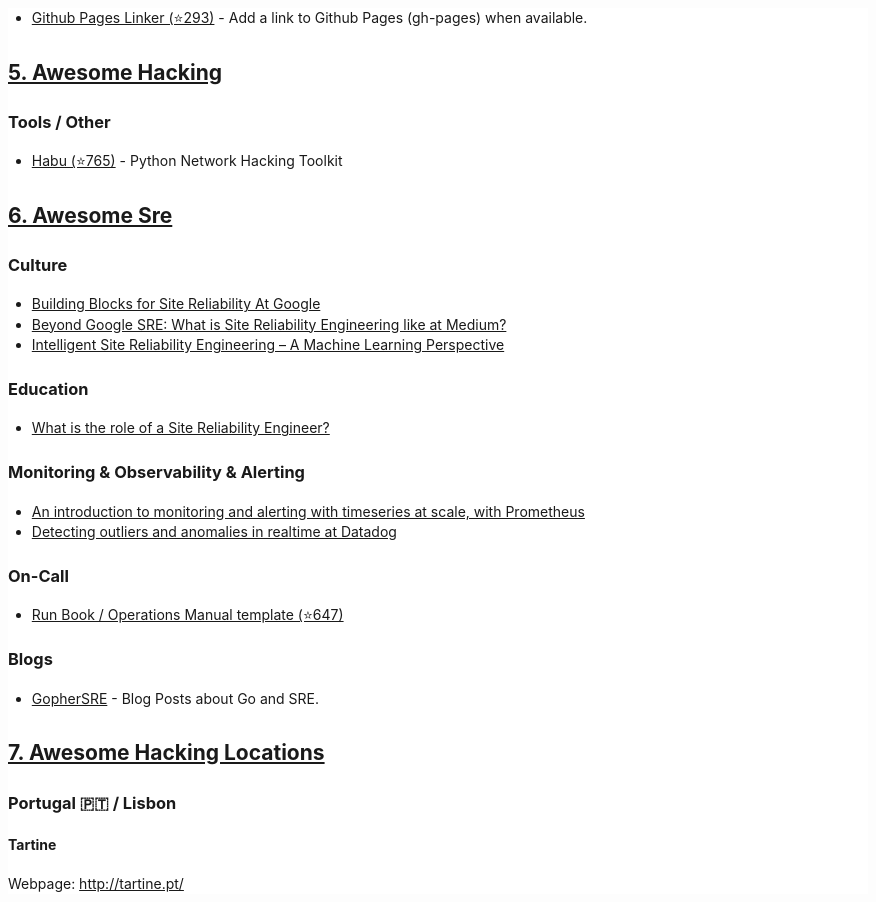 *   [Github Pages Linker (⭐293)](https://github.com/jerone/UserScripts/tree/master/Github_Pages_Linker#readme) - Add a link to Github Pages (gh-pages) when available.

## [5. Awesome Hacking](/content/carpedm20/awesome-hacking/week/README.md)

### Tools / Other

*   [Habu (⭐765)](https://github.com/portantier/habu) - Python Network Hacking Toolkit

## [6. Awesome Sre](/content/dastergon/awesome-sre/week/README.md)

### Culture

*   [Building Blocks for Site Reliability At Google](https://www.youtube.com/watch?v=nQv9ySa8MTU)
*   [Beyond Google SRE: What is Site Reliability Engineering like at Medium?](https://blog.netsil.com/beyond-google-sre-what-is-site-reliability-engineering-like-at-medium-71c65bd35f4e)
*   [Intelligent Site Reliability Engineering – A Machine Learning Perspective](http://blog.adnanmasood.com/2016/05/19/intelligent-site-reliability-engineering-a-machine-learning-perspective/)

### Education

*   [What is the role of a Site Reliability Engineer?](https://cloudacademy.com/blog/what-is-the-role-of-a-site-reliability-engineer/)

### Monitoring & Observability & Alerting

*   [An introduction to monitoring and alerting with timeseries at scale, with Prometheus](https://www.youtube.com/watch?v=gNmWzkGViAY)
*   [Detecting outliers and anomalies in realtime at Datadog](https://www.youtube.com/watch?v=mG4ZpEhRKHA)

### On-Call

*   [Run Book / Operations Manual template (⭐647)](https://github.com/SkeltonThatcher/run-book-template)

### Blogs

*   [GopherSRE](http://www.gophersre.com/) - Blog Posts about Go and SRE.

## [7. Awesome Hacking Locations](/content/daviddias/awesome-hacking-locations/week/README.md)

### Portugal 🇵🇹 / Lisbon

#### Tartine

Webpage: <http://tartine.pt/>
